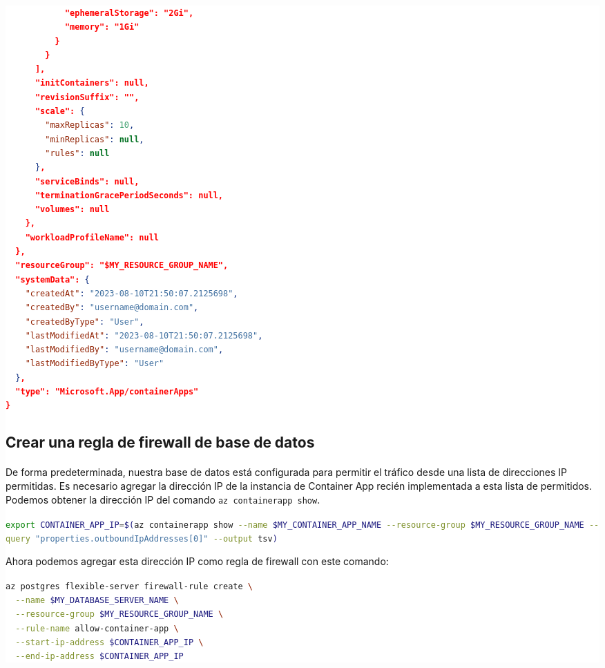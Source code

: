```json
            "ephemeralStorage": "2Gi",
            "memory": "1Gi"
          }
        }
      ],
      "initContainers": null,
      "revisionSuffix": "",
      "scale": {
        "maxReplicas": 10,
        "minReplicas": null,
        "rules": null
      },
      "serviceBinds": null,
      "terminationGracePeriodSeconds": null,
      "volumes": null
    },
    "workloadProfileName": null
  },
  "resourceGroup": "$MY_RESOURCE_GROUP_NAME",
  "systemData": {
    "createdAt": "2023-08-10T21:50:07.2125698",
    "createdBy": "username@domain.com",
    "createdByType": "User",
    "lastModifiedAt": "2023-08-10T21:50:07.2125698",
    "lastModifiedBy": "username@domain.com",
    "lastModifiedByType": "User"
  },
  "type": "Microsoft.App/containerApps"
}
```

## Crear una regla de firewall de base de datos

De forma predeterminada, nuestra base de datos está configurada para permitir el tráfico desde una lista de direcciones IP permitidas. Es necesario agregar la dirección IP de la instancia de Container App recién implementada a esta lista de permitidos. Podemos obtener la dirección IP del comando `az containerapp show`.

```bash
export CONTAINER_APP_IP=$(az containerapp show --name $MY_CONTAINER_APP_NAME --resource-group $MY_RESOURCE_GROUP_NAME --query "properties.outboundIpAddresses[0]" --output tsv)
```

Ahora podemos agregar esta dirección IP como regla de firewall con este comando:

```bash
az postgres flexible-server firewall-rule create \
  --name $MY_DATABASE_SERVER_NAME \
  --resource-group $MY_RESOURCE_GROUP_NAME \
  --rule-name allow-container-app \
  --start-ip-address $CONTAINER_APP_IP \
  --end-ip-address $CONTAINER_APP_IP
```
